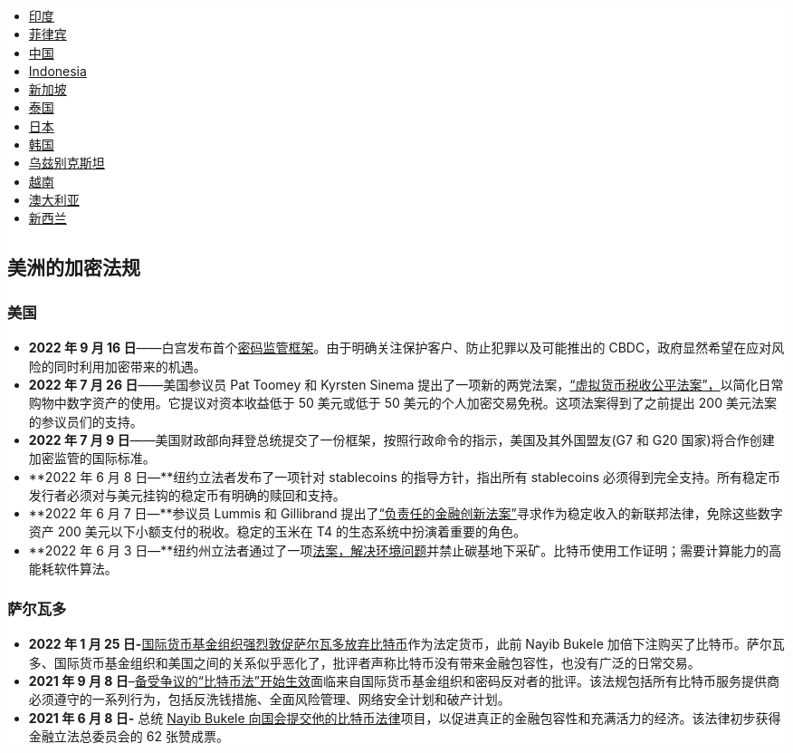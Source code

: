 *   [印度](https://web.archive.org/web/20221025070828/https://dappradar.com/blog/guide-to-all-crypto-regulations-worldwide/#India)
*   [菲律宾](https://web.archive.org/web/20221025070828/https://dappradar.com/blog/guide-to-all-crypto-regulations-worldwide/#The-Philippines-)
*   [中国](https://web.archive.org/web/20221025070828/https://dappradar.com/blog/guide-to-all-crypto-regulations-worldwide/#China)
*   [Indonesia](https://web.archive.org/web/20221025070828/https://dappradar.com/blog/guide-to-all-crypto-regulations-worldwide/#Indonesia)
*   [新加坡](https://web.archive.org/web/20221025070828/https://dappradar.com/blog/guide-to-all-crypto-regulations-worldwide/#Singapore)
*   [泰国](https://web.archive.org/web/20221025070828/https://dappradar.com/blog/guide-to-all-crypto-regulations-worldwide/#Thailand)
*   [日本](https://web.archive.org/web/20221025070828/https://dappradar.com/blog/guide-to-all-crypto-regulations-worldwide/#Japan)
*   [韩国](https://web.archive.org/web/20221025070828/https://dappradar.com/blog/guide-to-all-crypto-regulations-worldwide/#South-Korea)
*   [乌兹别克斯坦](https://web.archive.org/web/20221025070828/https://dappradar.com/blog/guide-to-all-crypto-regulations-worldwide/#Uzbekistan)
*   [越南](https://web.archive.org/web/20221025070828/https://dappradar.com/blog/guide-to-all-crypto-regulations-worldwide/#Vietnam-)
*   [澳大利亚](https://web.archive.org/web/20221025070828/https://dappradar.com/blog/guide-to-all-crypto-regulations-worldwide/#Australia)
*   [新西兰](https://web.archive.org/web/20221025070828/https://dappradar.com/blog/guide-to-all-crypto-regulations-worldwide/#New-Zealand)

## 美洲的加密法规

### 美国

*   **2022 年 9 月 16 日**——白宫发布首个[密码监管框架](https://web.archive.org/web/20221025070828/https://www.whitehouse.gov/briefing-room/statements-releases/2022/09/16/fact-sheet-white-house-releases-first-ever-comprehensive-framework-for-responsible-development-of-digital-assets/)。由于明确关注保护客户、防止犯罪以及可能推出的 CBDC，政府显然希望在应对风险的同时利用加密带来的机遇。
*   **2022 年 7 月 26 日**——美国参议员 Pat Toomey 和 Kyrsten Sinema 提出了一项新的两党法案，[“虚拟货币税收公平法案”，](https://web.archive.org/web/20221025070828/https://www.banking.senate.gov/imo/media/doc/virtual_currency_tax_fairness_act.pdf)以简化日常购物中数字资产的使用。它提议对资本收益低于 50 美元或低于 50 美元的个人加密交易免税。这项法案得到了之前提出 200 美元法案的参议员们的支持。
*   **2022 年 7 月 9 日**——美国财政部向拜登总统提交了一份框架，按照行政命令的指示，美国及其外国盟友(G7 和 G20 国家)将合作创建加密监管的国际标准。
*   **2022 年 6 月 8 日—**纽约立法者发布了一项针对 stablecoins 的指导方针，指出所有 stablecoins 必须得到完全支持。所有稳定币发行者必须对与美元挂钩的稳定币有明确的赎回和支持。
*   **2022 年 6 月 7 日—**参议员 Lummis 和 Gillibrand 提出了[“负责任的金融创新法案”](https://web.archive.org/web/20221025070828/https://www.gillibrand.senate.gov/news/press/release/-lummis-gillibrand-introduce-landmark-legislation-to-create-regulatory-framework-for-digital-assets)寻求作为稳定收入的新联邦法律，免除这些数字资产 200 美元以下小额支付的税收。稳定的玉米在 T4 的生态系统中扮演着重要的角色。
*   **2022 年 6 月 3 日—**纽约州立法者通过了一项[法案，解决环境问题](https://web.archive.org/web/20221025070828/https://www.forbes.com/sites/siladityaray/2022/06/03/new-york-clamps-down-on-bitcoin-mining-in-newly-passed-bill/?sh=351b9e5d6de5)并禁止碳基地下采矿。比特币使用工作证明；需要计算能力的高能耗软件算法。

### 萨尔瓦多

*   **2022 年 1 月 25 日-**[国际货币基金组织强烈敦促萨尔瓦多放弃比特币](https://web.archive.org/web/20221025070828/https://www.ft.com/content/fbf9aef0-453f-4e61-bd83-ff2b2bc92221)作为法定货币，此前 Nayib Bukele 加倍下注购买了比特币。萨尔瓦多、国际货币基金组织和美国之间的关系似乎恶化了，批评者声称比特币没有带来金融包容性，也没有广泛的日常交易。
*   **2021 年 9 月 8 日**–[备受争议的“比特币法”开始生效](https://web.archive.org/web/20221025070828/https://www.jurisprudencia.gob.sv/DocumentosBoveda/D/2/2020-2029/2021/06/E75F3.PDF)面临来自国际货币基金组织和密码反对者的批评。该法规包括所有比特币服务提供商必须遵守的一系列行为，包括反洗钱措施、全面风险管理、网络安全计划和破产计划。
*   **2021 年 6 月 8 日-** 总统 [Nayib Bukele 向国会提交他的比特币法律](https://web.archive.org/web/20221025070828/https://twitter.com/nayibbukele/status/1402446890466217985?ref_src=twsrc%5Etfw%7Ctwcamp%5Etweetembed%7Ctwterm%5E1402446890466217985%7Ctwgr%5E%7Ctwcon%5Es1_&ref_url=https%3A%2F%2Fcdn.embedly.com%2Fwidgets%2Fmedia.html%3Ftype%3Dtext2Fhtmlkey%3Da19fcc184b9711e1b4764040d3dc5c07schema%3Dtwitterurl%3Dhttps3A%2F%2Ftwitter.com%2Fnayibbukele%2Fstatus%2F1402446890466217985image%3Dhttps3A%2F%2Fi.embed.ly%2F1%2Fimage3Furl3Dhttps253A252F252Fabs.twimg.com252Ferrors252Flogo46x38.png26key3Da19fcc184b9711e1b4764040d3dc5c07)项目，以促进真正的金融包容性和充满活力的经济。该法律初步获得金融立法总委员会的 62 张赞成票。
